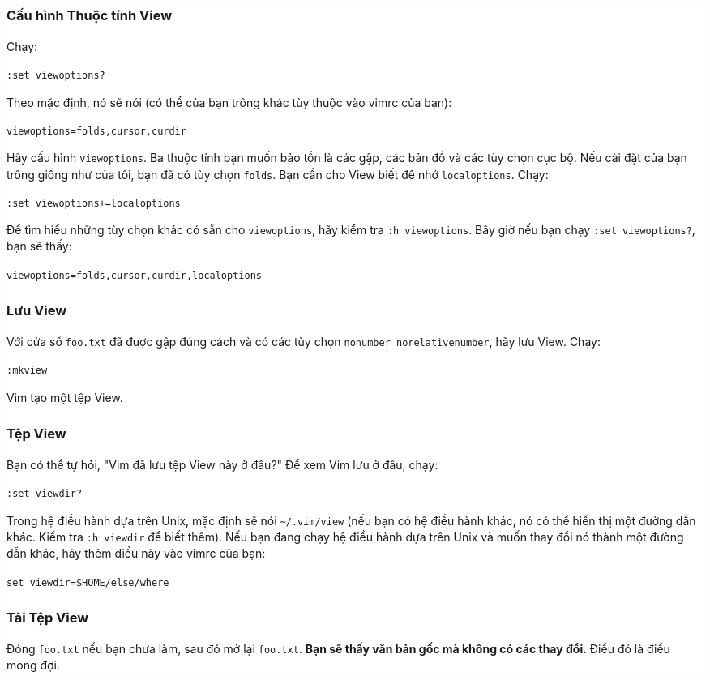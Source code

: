 ### Cấu hình Thuộc tính View

Chạy:

```shell
:set viewoptions?
```

Theo mặc định, nó sẽ nói (có thể của bạn trông khác tùy thuộc vào vimrc của bạn):

```shell
viewoptions=folds,cursor,curdir
```

Hãy cấu hình `viewoptions`. Ba thuộc tính bạn muốn bảo tồn là các gập, các bản đồ và các tùy chọn cục bộ. Nếu cài đặt của bạn trông giống như của tôi, bạn đã có tùy chọn `folds`. Bạn cần cho View biết để nhớ `localoptions`. Chạy:

```shell
:set viewoptions+=localoptions
```

Để tìm hiểu những tùy chọn khác có sẵn cho `viewoptions`, hãy kiểm tra `:h viewoptions`. Bây giờ nếu bạn chạy `:set viewoptions?`, bạn sẽ thấy:

```shell
viewoptions=folds,cursor,curdir,localoptions
```

### Lưu View

Với cửa sổ `foo.txt` đã được gập đúng cách và có các tùy chọn `nonumber norelativenumber`, hãy lưu View. Chạy:

```shell
:mkview
```

Vim tạo một tệp View.

### Tệp View

Bạn có thể tự hỏi, "Vim đã lưu tệp View này ở đâu?" Để xem Vim lưu ở đâu, chạy:

```shell
:set viewdir?
```

Trong hệ điều hành dựa trên Unix, mặc định sẽ nói `~/.vim/view` (nếu bạn có hệ điều hành khác, nó có thể hiển thị một đường dẫn khác. Kiểm tra `:h viewdir` để biết thêm). Nếu bạn đang chạy hệ điều hành dựa trên Unix và muốn thay đổi nó thành một đường dẫn khác, hãy thêm điều này vào vimrc của bạn:

```shell
set viewdir=$HOME/else/where
```

### Tải Tệp View

Đóng `foo.txt` nếu bạn chưa làm, sau đó mở lại `foo.txt`. **Bạn sẽ thấy văn bản gốc mà không có các thay đổi.** Điều đó là điều mong đợi.
